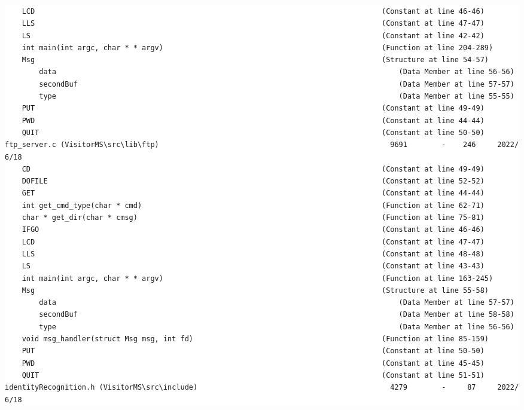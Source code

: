 ```
    LCD                                                                                 (Constant at line 46-46)
    LLS                                                                                 (Constant at line 47-47)
    LS                                                                                  (Constant at line 42-42)
    int main(int argc, char * * argv)                                                   (Function at line 204-289)
    Msg                                                                                 (Structure at line 54-57)
        data                                                                                (Data Member at line 56-56)
        secondBuf                                                                           (Data Member at line 57-57)
        type                                                                                (Data Member at line 55-55)
    PUT                                                                                 (Constant at line 49-49)
    PWD                                                                                 (Constant at line 44-44)
    QUIT                                                                                (Constant at line 50-50)
ftp_server.c (VisitorMS\src\lib\ftp)                                                      9691        -    246     2022/6/18
    CD                                                                                  (Constant at line 49-49)
    DOFILE                                                                              (Constant at line 52-52)
    GET                                                                                 (Constant at line 44-44)
    int get_cmd_type(char * cmd)                                                        (Function at line 62-71)
    char * get_dir(char * cmsg)                                                         (Function at line 75-81)
    IFGO                                                                                (Constant at line 46-46)
    LCD                                                                                 (Constant at line 47-47)
    LLS                                                                                 (Constant at line 48-48)
    LS                                                                                  (Constant at line 43-43)
    int main(int argc, char * * argv)                                                   (Function at line 163-245)
    Msg                                                                                 (Structure at line 55-58)
        data                                                                                (Data Member at line 57-57)
        secondBuf                                                                           (Data Member at line 58-58)
        type                                                                                (Data Member at line 56-56)
    void msg_handler(struct Msg msg, int fd)                                            (Function at line 85-159)
    PUT                                                                                 (Constant at line 50-50)
    PWD                                                                                 (Constant at line 45-45)
    QUIT                                                                                (Constant at line 51-51)
identityRecognition.h (VisitorMS\src\include)                                             4279        -     87     2022/6/18
```